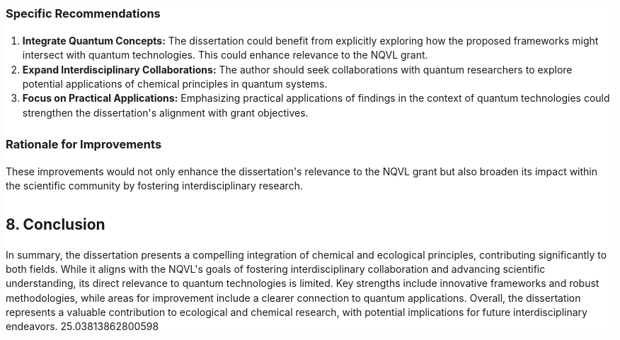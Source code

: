 ### Specific Recommendations
1. **Integrate Quantum Concepts:** The dissertation could benefit from explicitly exploring how the proposed frameworks might intersect with quantum technologies. This could enhance relevance to the NQVL grant.
2. **Expand Interdisciplinary Collaborations:** The author should seek collaborations with quantum researchers to explore potential applications of chemical principles in quantum systems.
3. **Focus on Practical Applications:** Emphasizing practical applications of findings in the context of quantum technologies could strengthen the dissertation's alignment with grant objectives.

### Rationale for Improvements
These improvements would not only enhance the dissertation's relevance to the NQVL grant but also broaden its impact within the scientific community by fostering interdisciplinary research.

## 8. Conclusion

In summary, the dissertation presents a compelling integration of chemical and ecological principles, contributing significantly to both fields. While it aligns with the NQVL's goals of fostering interdisciplinary collaboration and advancing scientific understanding, its direct relevance to quantum technologies is limited. Key strengths include innovative frameworks and robust methodologies, while areas for improvement include a clearer connection to quantum applications. Overall, the dissertation represents a valuable contribution to ecological and chemical research, with potential implications for future interdisciplinary endeavors. 25.03813862800598